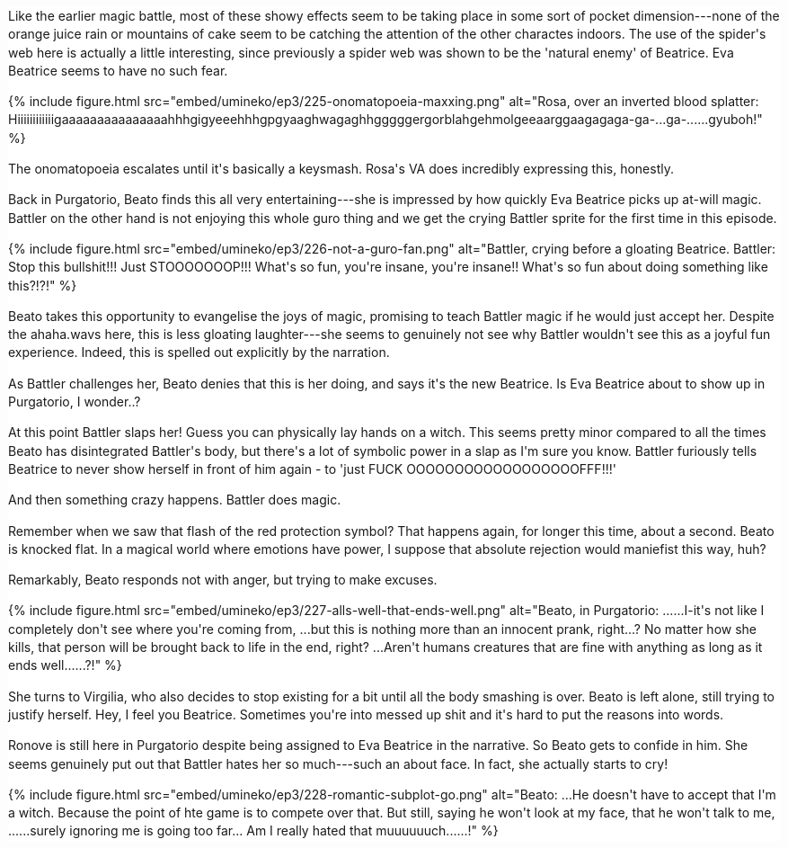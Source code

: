 Like the earlier magic battle, most of these showy effects seem to be taking place in some sort of pocket dimension---none of the orange juice rain or mountains of cake seem to be catching the attention of the other charactes indoors. The use of the spider's web here is actually a little interesting, since previously a spider web was shown to be the 'natural enemy' of Beatrice. Eva Beatrice seems to have no such fear.

{% include figure.html src="embed/umineko/ep3/225-onomatopoeia-maxxing.png" alt="Rosa, over an inverted blood splatter: Hiiiiiiiiiiiigaaaaaaaaaaaaaaahhhgigyeeehhhgpgyaaghwagaghhgggggergorblahgehmolgeeaarggaagagaga-ga-...ga-......gyuboh!" %}

The onomatopoeia escalates until it's basically a keysmash. Rosa's VA does incredibly expressing this, honestly.

Back in Purgatorio, Beato finds this all very entertaining---she is impressed by how quickly Eva Beatrice picks up at-will magic. Battler on the other hand is not enjoying this whole guro thing and we get the crying Battler sprite for the first time in this episode.

{% include figure.html src="embed/umineko/ep3/226-not-a-guro-fan.png" alt="Battler, crying before a gloating Beatrice. Battler: Stop this bullshit!!! Just STOOOOOOOP!!! What's so fun, you're insane, you're insane!! What's so fun about doing something like this?!?!" %}

Beato takes this opportunity to evangelise the joys of magic, promising to teach Battler magic if he would just accept her. Despite the ahaha.wavs here, this is less gloating laughter---she seems to genuinely not see why Battler wouldn't see this as a joyful fun experience. Indeed, this is spelled out explicitly by the narration.

As Battler challenges her, Beato denies that this is her doing, and says it's the new Beatrice. Is Eva Beatrice about to show up in Purgatorio, I wonder..?

At this point Battler slaps her! Guess you can physically lay hands on a witch. This seems pretty minor compared to all the times Beato has disintegrated Battler's body, but there's a lot of symbolic power in a slap as I'm sure you know. Battler furiously tells Beatrice to never show herself in front of him again - to 'just FUCK OOOOOOOOOOOOOOOOOOFFF!!!'

And then something crazy happens. Battler does magic.

Remember when we saw that flash of the red protection symbol? That happens again, for longer this time, about a second. Beato is knocked flat. In a magical world where emotions have power, I suppose that absolute rejection would maniefist this way, huh?

Remarkably, Beato responds not with anger, but trying to make excuses.

{% include figure.html src="embed/umineko/ep3/227-alls-well-that-ends-well.png" alt="Beato, in Purgatorio: ......I-it's not like I completely don't see where you're coming from, ...but this is nothing more than an innocent prank, right...? No matter how she kills, that person will be brought back to life in the end, right? ...Aren't humans creatures that are fine with anything as long as it ends well......?!" %}

She turns to Virgilia, who also decides to stop existing for a bit until all the body smashing is over. Beato is left alone, still trying to justify herself. Hey, I feel you Beatrice. Sometimes you're into messed up shit and it's hard to put the reasons into words.

Ronove is still here in Purgatorio despite being assigned to Eva Beatrice in the narrative. So Beato gets to confide in him. She seems genuinely put out that Battler hates her so much---such an about face. In fact, she actually starts to cry!

{% include figure.html src="embed/umineko/ep3/228-romantic-subplot-go.png" alt="Beato: ...He doesn't have to accept that I'm a witch. Because the point of hte game is to compete over that. But still, saying he won't look at my face, that he won't talk to me, ......surely ignoring me is going too far... Am I really hated that muuuuuuch......!" %}
